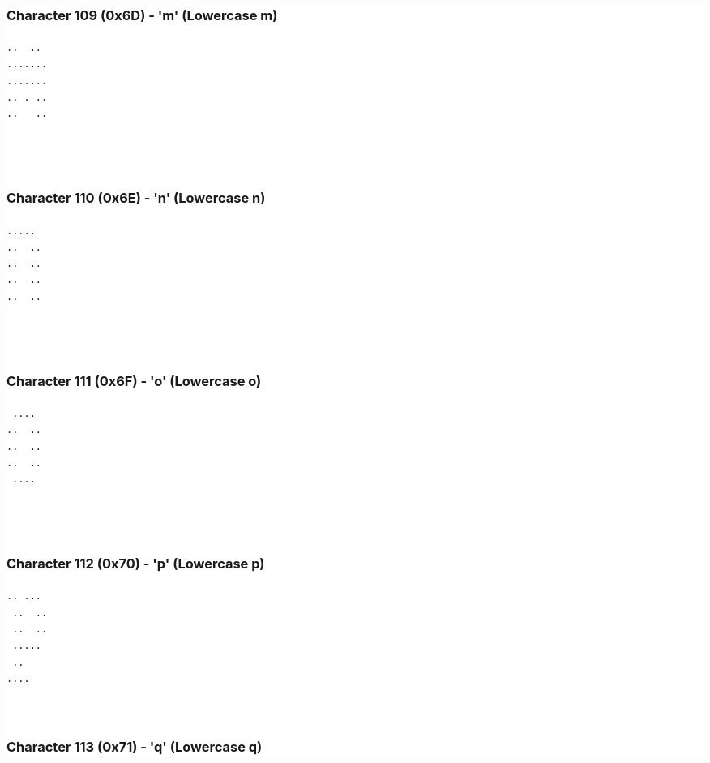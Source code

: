 ### Character 109 (0x6D) - 'm' (Lowercase m)

```
..  ..  
....... 
....... 
.. . .. 
..   .. 
        
        
        
```

### Character 110 (0x6E) - 'n' (Lowercase n)

```
.....   
..  ..  
..  ..  
..  ..  
..  ..  
        
        
        
```

### Character 111 (0x6F) - 'o' (Lowercase o)

```
 ....   
..  ..  
..  ..  
..  ..  
 ....   
        
        
        
```

### Character 112 (0x70) - 'p' (Lowercase p)

```
.. ...  
 ..  .. 
 ..  .. 
 .....  
 ..     
....    
        
        
```

### Character 113 (0x71) - 'q' (Lowercase q)
